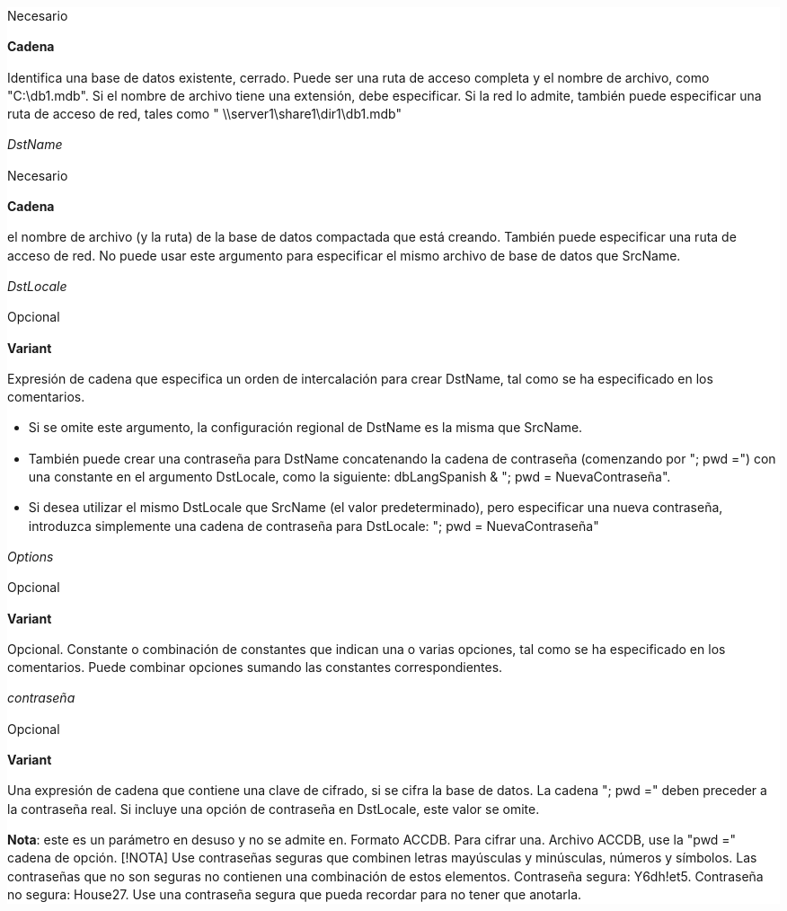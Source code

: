 <td><p>Necesario</p></td>
<td><p><strong>Cadena</strong></p></td>
<td><p>Identifica una base de datos existente, cerrado. Puede ser una ruta de acceso completa y el nombre de archivo, como &quot;C:\db1.mdb&quot;. Si el nombre de archivo tiene una extensión, debe especificar. Si la red lo admite, también puede especificar una ruta de acceso de red, tales como &quot; \\server1\share1\dir1\db1.mdb&quot;</p></td>
</tr>
<tr class="even">
<td><p><em>DstName</em></p></td>
<td><p>Necesario</p></td>
<td><p><strong>Cadena</strong></p></td>
<td><p>el nombre de archivo (y la ruta) de la base de datos compactada que está creando. También puede especificar una ruta de acceso de red. No puede usar este argumento para especificar el mismo archivo de base de datos que SrcName.</p></td>
</tr>
<tr class="odd">
<td><p><em>DstLocale</em></p></td>
<td><p>Opcional</p></td>
<td><p><strong>Variant</strong></p></td>
<td><p>Expresión de cadena que especifica un orden de intercalación para crear DstName, tal como se ha especificado en los comentarios.</p>
<ul>
<li><p>Si se omite este argumento, la configuración regional de DstName es la misma que SrcName.</p></li>
<li><p>También puede crear una contraseña para DstName concatenando la cadena de contraseña (comenzando por &quot;; pwd =&quot;) con una constante en el argumento DstLocale, como la siguiente: dbLangSpanish &amp; &quot;; pwd = NuevaContraseña&quot;.</p></li>
<li><p>Si desea utilizar el mismo DstLocale que SrcName (el valor predeterminado), pero especificar una nueva contraseña, introduzca simplemente una cadena de contraseña para DstLocale: &quot;; pwd = NuevaContraseña&quot;</p></li>
</ul></td>
</tr>
<tr class="even">
<td><p><em>Options</em></p></td>
<td><p>Opcional</p></td>
<td><p><strong>Variant</strong></p></td>
<td><p>Opcional. Constante o combinación de constantes que indican una o varias opciones, tal como se ha especificado en los comentarios. Puede combinar opciones sumando las constantes correspondientes.</p></td>
</tr>
<tr class="odd">
<td><p><em>contraseña</em></p></td>
<td><p>Opcional</p></td>
<td><p><strong>Variant</strong></p></td>
<td><p>Una expresión de cadena que contiene una clave de cifrado, si se cifra la base de datos. La cadena &quot;; pwd =&quot; deben preceder a la contraseña real. Si incluye una opción de contraseña en DstLocale, este valor se omite.</p><p><strong>Nota</strong>: este es un parámetro en desuso y no se admite en. Formato ACCDB. Para cifrar una. Archivo ACCDB, use la "pwd =" cadena de opción. [!NOTA] Use contraseñas seguras que combinen letras mayúsculas y minúsculas, números y símbolos. Las contraseñas que no son seguras no contienen una combinación de estos elementos. Contraseña segura: Y6dh!et5. Contraseña no segura: House27. Use una contraseña segura que pueda recordar para no tener que anotarla.</p>
</td>
</tr>
</tbody>
</table>
